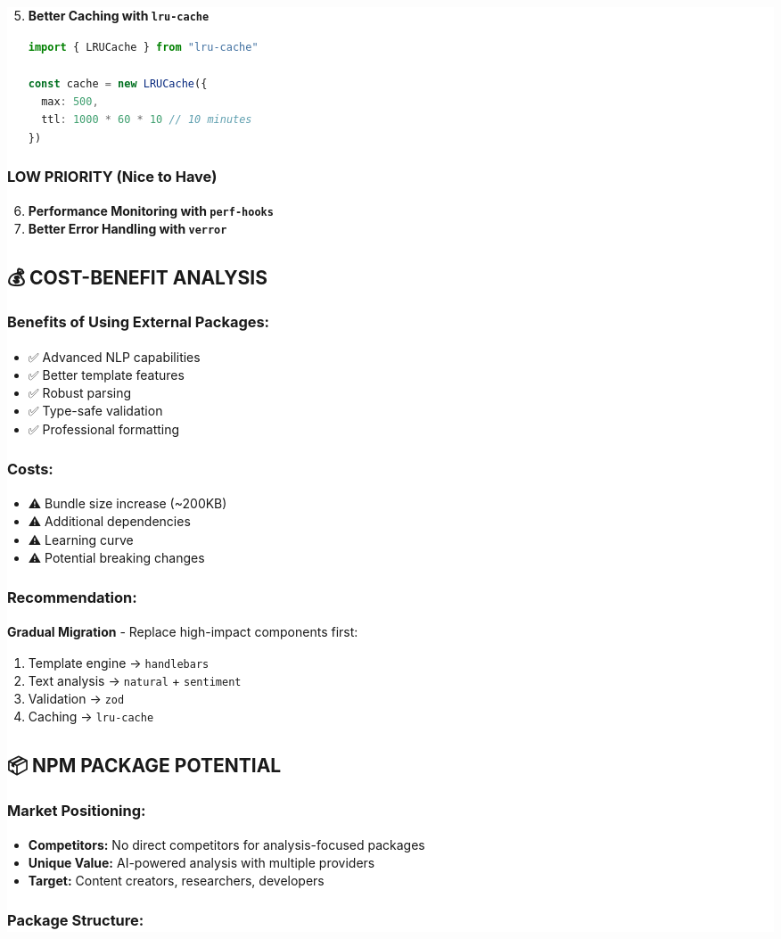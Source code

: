 5. **Better Caching with `lru-cache`**

   ```typescript
   import { LRUCache } from "lru-cache"

   const cache = new LRUCache({
     max: 500,
     ttl: 1000 * 60 * 10 // 10 minutes
   })
   ```

### **LOW PRIORITY (Nice to Have)**

6. **Performance Monitoring with `perf-hooks`**
7. **Better Error Handling with `verror`**

## 💰 COST-BENEFIT ANALYSIS

### **Benefits of Using External Packages:**

- ✅ Advanced NLP capabilities
- ✅ Better template features
- ✅ Robust parsing
- ✅ Type-safe validation
- ✅ Professional formatting

### **Costs:**

- ⚠️ Bundle size increase (~200KB)
- ⚠️ Additional dependencies
- ⚠️ Learning curve
- ⚠️ Potential breaking changes

### **Recommendation:**

**Gradual Migration** - Replace high-impact components first:

1. Template engine → `handlebars`
2. Text analysis → `natural` + `sentiment`
3. Validation → `zod`
4. Caching → `lru-cache`

## 📦 NPM PACKAGE POTENTIAL

### **Market Positioning:**

- **Competitors:** No direct competitors for analysis-focused packages
- **Unique Value:** AI-powered analysis with multiple providers
- **Target:** Content creators, researchers, developers

### **Package Structure:**
